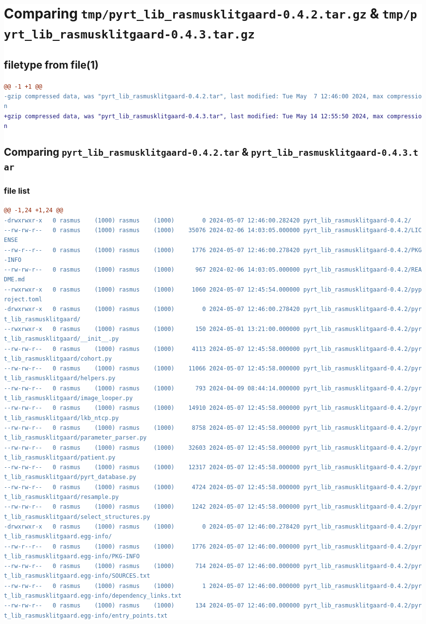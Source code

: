 # Comparing `tmp/pyrt_lib_rasmusklitgaard-0.4.2.tar.gz` & `tmp/pyrt_lib_rasmusklitgaard-0.4.3.tar.gz`

## filetype from file(1)

```diff
@@ -1 +1 @@
-gzip compressed data, was "pyrt_lib_rasmusklitgaard-0.4.2.tar", last modified: Tue May  7 12:46:00 2024, max compression
+gzip compressed data, was "pyrt_lib_rasmusklitgaard-0.4.3.tar", last modified: Tue May 14 12:55:50 2024, max compression
```

## Comparing `pyrt_lib_rasmusklitgaard-0.4.2.tar` & `pyrt_lib_rasmusklitgaard-0.4.3.tar`

### file list

```diff
@@ -1,24 +1,24 @@
-drwxrwxr-x   0 rasmus    (1000) rasmus    (1000)        0 2024-05-07 12:46:00.282420 pyrt_lib_rasmusklitgaard-0.4.2/
--rw-rw-r--   0 rasmus    (1000) rasmus    (1000)    35076 2024-02-06 14:03:05.000000 pyrt_lib_rasmusklitgaard-0.4.2/LICENSE
--rw-r--r--   0 rasmus    (1000) rasmus    (1000)     1776 2024-05-07 12:46:00.278420 pyrt_lib_rasmusklitgaard-0.4.2/PKG-INFO
--rw-rw-r--   0 rasmus    (1000) rasmus    (1000)      967 2024-02-06 14:03:05.000000 pyrt_lib_rasmusklitgaard-0.4.2/README.md
--rwxrwxr-x   0 rasmus    (1000) rasmus    (1000)     1060 2024-05-07 12:45:54.000000 pyrt_lib_rasmusklitgaard-0.4.2/pyproject.toml
-drwxrwxr-x   0 rasmus    (1000) rasmus    (1000)        0 2024-05-07 12:46:00.278420 pyrt_lib_rasmusklitgaard-0.4.2/pyrt_lib_rasmusklitgaard/
--rwxrwxr-x   0 rasmus    (1000) rasmus    (1000)      150 2024-05-01 13:21:00.000000 pyrt_lib_rasmusklitgaard-0.4.2/pyrt_lib_rasmusklitgaard/__init__.py
--rw-rw-r--   0 rasmus    (1000) rasmus    (1000)     4113 2024-05-07 12:45:58.000000 pyrt_lib_rasmusklitgaard-0.4.2/pyrt_lib_rasmusklitgaard/cohort.py
--rw-rw-r--   0 rasmus    (1000) rasmus    (1000)    11066 2024-05-07 12:45:58.000000 pyrt_lib_rasmusklitgaard-0.4.2/pyrt_lib_rasmusklitgaard/helpers.py
--rw-rw-r--   0 rasmus    (1000) rasmus    (1000)      793 2024-04-09 08:44:14.000000 pyrt_lib_rasmusklitgaard-0.4.2/pyrt_lib_rasmusklitgaard/image_looper.py
--rw-rw-r--   0 rasmus    (1000) rasmus    (1000)    14910 2024-05-07 12:45:58.000000 pyrt_lib_rasmusklitgaard-0.4.2/pyrt_lib_rasmusklitgaard/lkb_ntcp.py
--rw-rw-r--   0 rasmus    (1000) rasmus    (1000)     8758 2024-05-07 12:45:58.000000 pyrt_lib_rasmusklitgaard-0.4.2/pyrt_lib_rasmusklitgaard/parameter_parser.py
--rw-rw-r--   0 rasmus    (1000) rasmus    (1000)    32603 2024-05-07 12:45:58.000000 pyrt_lib_rasmusklitgaard-0.4.2/pyrt_lib_rasmusklitgaard/patient.py
--rw-rw-r--   0 rasmus    (1000) rasmus    (1000)    12317 2024-05-07 12:45:58.000000 pyrt_lib_rasmusklitgaard-0.4.2/pyrt_lib_rasmusklitgaard/pyrt_database.py
--rw-rw-r--   0 rasmus    (1000) rasmus    (1000)     4724 2024-05-07 12:45:58.000000 pyrt_lib_rasmusklitgaard-0.4.2/pyrt_lib_rasmusklitgaard/resample.py
--rw-rw-r--   0 rasmus    (1000) rasmus    (1000)     1242 2024-05-07 12:45:58.000000 pyrt_lib_rasmusklitgaard-0.4.2/pyrt_lib_rasmusklitgaard/select_structures.py
-drwxrwxr-x   0 rasmus    (1000) rasmus    (1000)        0 2024-05-07 12:46:00.278420 pyrt_lib_rasmusklitgaard-0.4.2/pyrt_lib_rasmusklitgaard.egg-info/
--rw-r--r--   0 rasmus    (1000) rasmus    (1000)     1776 2024-05-07 12:46:00.000000 pyrt_lib_rasmusklitgaard-0.4.2/pyrt_lib_rasmusklitgaard.egg-info/PKG-INFO
--rw-rw-r--   0 rasmus    (1000) rasmus    (1000)      714 2024-05-07 12:46:00.000000 pyrt_lib_rasmusklitgaard-0.4.2/pyrt_lib_rasmusklitgaard.egg-info/SOURCES.txt
--rw-rw-r--   0 rasmus    (1000) rasmus    (1000)        1 2024-05-07 12:46:00.000000 pyrt_lib_rasmusklitgaard-0.4.2/pyrt_lib_rasmusklitgaard.egg-info/dependency_links.txt
--rw-rw-r--   0 rasmus    (1000) rasmus    (1000)      134 2024-05-07 12:46:00.000000 pyrt_lib_rasmusklitgaard-0.4.2/pyrt_lib_rasmusklitgaard.egg-info/entry_points.txt
```